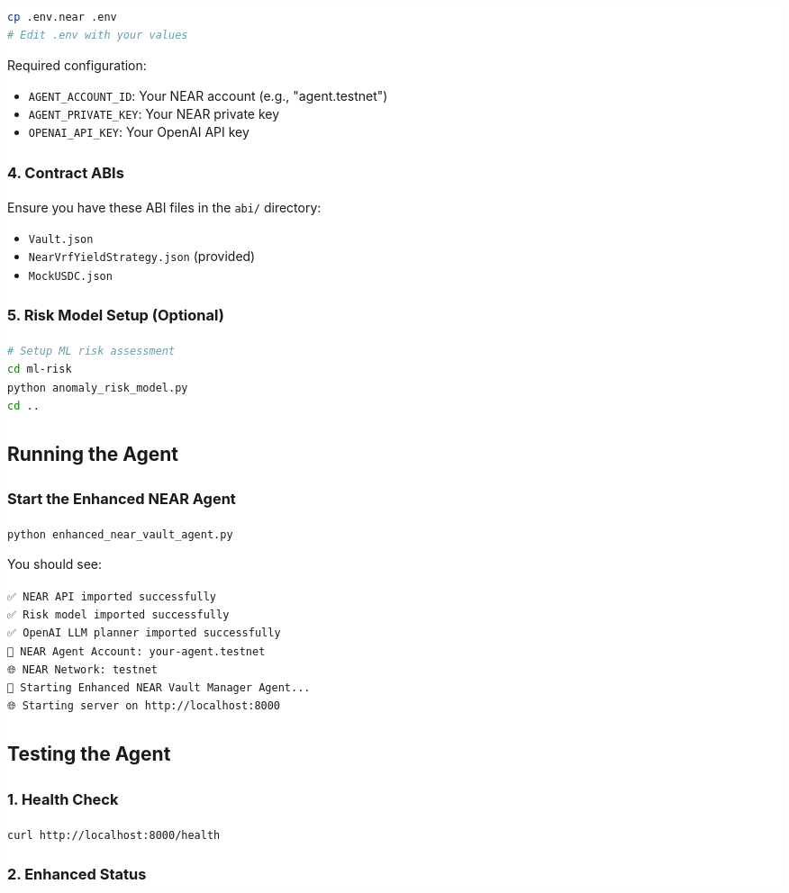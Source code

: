 ```bash
cp .env.near .env
# Edit .env with your values
```

Required configuration:
- `AGENT_ACCOUNT_ID`: Your NEAR account (e.g., "agent.testnet")
- `AGENT_PRIVATE_KEY`: Your NEAR private key
- `OPENAI_API_KEY`: Your OpenAI API key

### 4. Contract ABIs

Ensure you have these ABI files in the `abi/` directory:
- `Vault.json` 
- `NearVrfYieldStrategy.json` (provided)
- `MockUSDC.json`

### 5. Risk Model Setup (Optional)

```bash
# Setup ML risk assessment
cd ml-risk
python anomaly_risk_model.py
cd ..
```

## Running the Agent

### Start the Enhanced NEAR Agent

```bash
python enhanced_near_vault_agent.py
```

You should see:
```
✅ NEAR API imported successfully
✅ Risk model imported successfully  
✅ OpenAI LLM planner imported successfully
🤖 NEAR Agent Account: your-agent.testnet
🌐 NEAR Network: testnet
🚀 Starting Enhanced NEAR Vault Manager Agent...
🌐 Starting server on http://localhost:8000
```

## Testing the Agent

### 1. Health Check

```bash
curl http://localhost:8000/health
```

### 2. Enhanced Status
